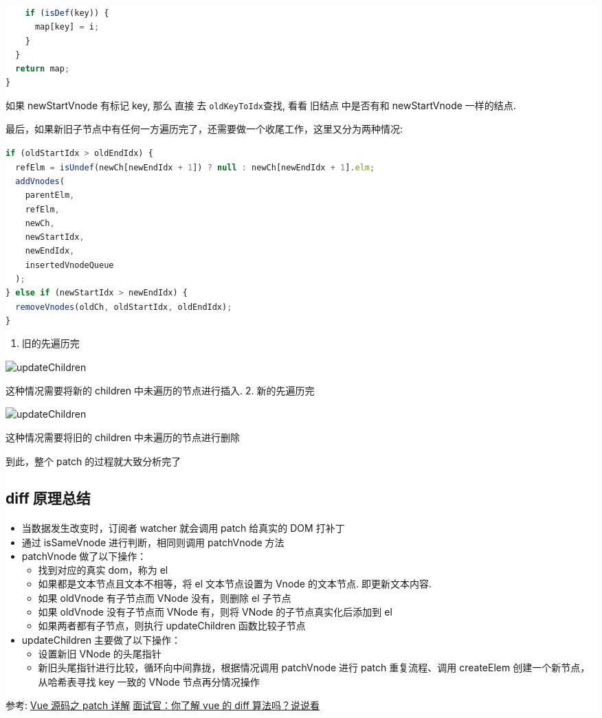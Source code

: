 ```js
    if (isDef(key)) {
      map[key] = i;
    }
  }
  return map;
}
```

如果 newStartVnode 有标记 key, 那么 直接 去 <code>oldKeyToIdx</code>查找, 看看 旧结点 中是否有和 newStartVnode 一样的结点.

最后，如果新旧子节点中有任何一方遍历完了，还需要做一个收尾工作，这里又分为两种情况:

```js
if (oldStartIdx > oldEndIdx) {
  refElm = isUndef(newCh[newEndIdx + 1]) ? null : newCh[newEndIdx + 1].elm;
  addVnodes(
    parentElm,
    refElm,
    newCh,
    newStartIdx,
    newEndIdx,
    insertedVnodeQueue
  );
} else if (newStartIdx > newEndIdx) {
  removeVnodes(oldCh, oldStartIdx, oldEndIdx);
}
```

1. 旧的先遍历完

![updateChildren](/assets/vue/vnode/12.png)

这种情况需要将新的 children 中未遍历的节点进行插入. 2. 新的先遍历完

![updateChildren](/assets/vue/vnode/13.png)

这种情况需要将旧的 children 中未遍历的节点进行删除

到此，整个 patch 的过程就大致分析完了

## diff 原理总结

- 当数据发生改变时，订阅者 watcher 就会调用 patch 给真实的 DOM 打补丁
- 通过 isSameVnode 进行判断，相同则调用 patchVnode 方法
- patchVnode 做了以下操作：
  - 找到对应的真实 dom，称为 el
  - 如果都是文本节点且文本不相等，将 el 文本节点设置为 Vnode 的文本节点. 即更新文本内容.
  - 如果 oldVnode 有子节点而 VNode 没有，则删除 el 子节点
  - 如果 oldVnode 没有子节点而 VNode 有，则将 VNode 的子节点真实化后添加到 el
  - 如果两者都有子节点，则执行 updateChildren 函数比较子节点
- updateChildren 主要做了以下操作：
  - 设置新旧 VNode 的头尾指针
  - 新旧头尾指针进行比较，循环向中间靠拢，根据情况调用 patchVnode 进行 patch 重复流程、调用 createElem 创建一个新节点，从哈希表寻找 key 一致的 VNode 节点再分情况操作

参考:
[Vue 源码之 patch 详解](https://juejin.cn/post/6850418110911119374#heading-0)
[面试官：你了解 vue 的 diff 算法吗？说说看](https://vue3js.cn/interview/vue/diff.html#%E4%B8%89%E3%80%81%E5%8E%9F%E7%90%86%E5%88%86%E6%9E%90)
